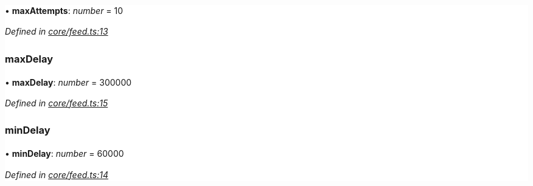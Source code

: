• **maxAttempts**: *number* = 10

*Defined in [core/feed.ts:13](https://github.com/cuonglnhust/instagram-private-api-tcom/blob/master/src/core/feed.ts#L13)*

###  maxDelay

• **maxDelay**: *number* = 300000

*Defined in [core/feed.ts:15](https://github.com/cuonglnhust/instagram-private-api-tcom/blob/master/src/core/feed.ts#L15)*

###  minDelay

• **minDelay**: *number* = 60000

*Defined in [core/feed.ts:14](https://github.com/cuonglnhust/instagram-private-api-tcom/blob/master/src/core/feed.ts#L14)*